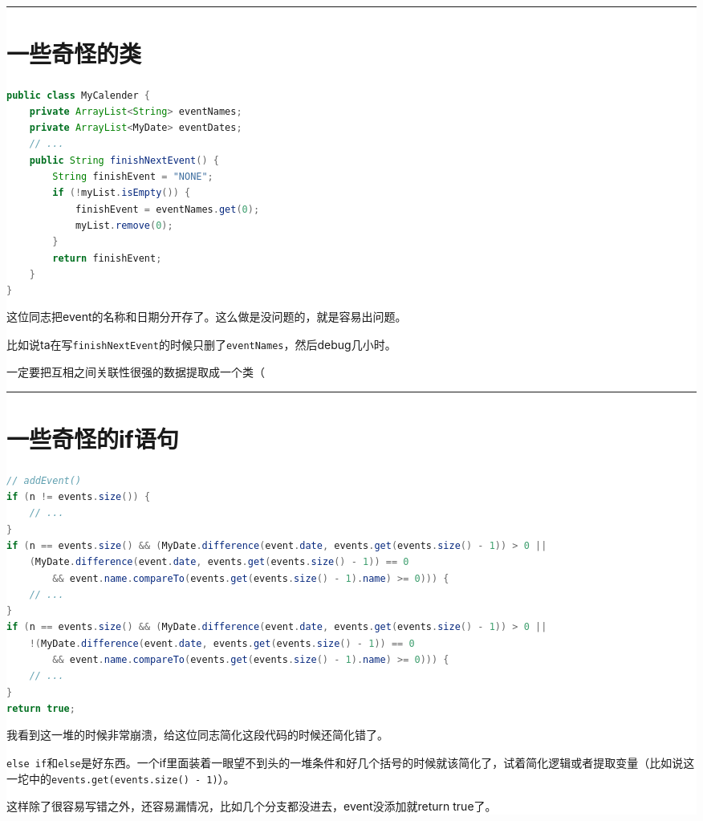-----
# 一些奇怪的类

``` java
public class MyCalender {
    private ArrayList<String> eventNames;
    private ArrayList<MyDate> eventDates;
    // ...
    public String finishNextEvent() {
        String finishEvent = "NONE";
        if (!myList.isEmpty()) {
            finishEvent = eventNames.get(0);
            myList.remove(0);
        }
        return finishEvent;
    }
}
```

这位同志把event的名称和日期分开存了。这么做是没问题的，就是容易出问题。

比如说ta在写`finishNextEvent`的时候只删了`eventNames`，然后debug几小时。

一定要把互相之间关联性很强的数据提取成一个类（

-----
# 一些奇怪的if语句

``` java
// addEvent()
if (n != events.size()) {
    // ...
}
if (n == events.size() && (MyDate.difference(event.date, events.get(events.size() - 1)) > 0 || 
    (MyDate.difference(event.date, events.get(events.size() - 1)) == 0 
        && event.name.compareTo(events.get(events.size() - 1).name) >= 0))) {
    // ...
}
if (n == events.size() && (MyDate.difference(event.date, events.get(events.size() - 1)) > 0 || 
    !(MyDate.difference(event.date, events.get(events.size() - 1)) == 0 
        && event.name.compareTo(events.get(events.size() - 1).name) >= 0))) {
    // ...
}
return true;
```

我看到这一堆的时候非常崩溃，给这位同志简化这段代码的时候还简化错了。

`else if`和`else`是好东西。一个if里面装着一眼望不到头的一堆条件和好几个括号的时候就该简化了，试着简化逻辑或者提取变量（比如说这一坨中的`events.get(events.size() - 1)`）。

这样除了很容易写错之外，还容易漏情况，比如几个分支都没进去，event没添加就return true了。
